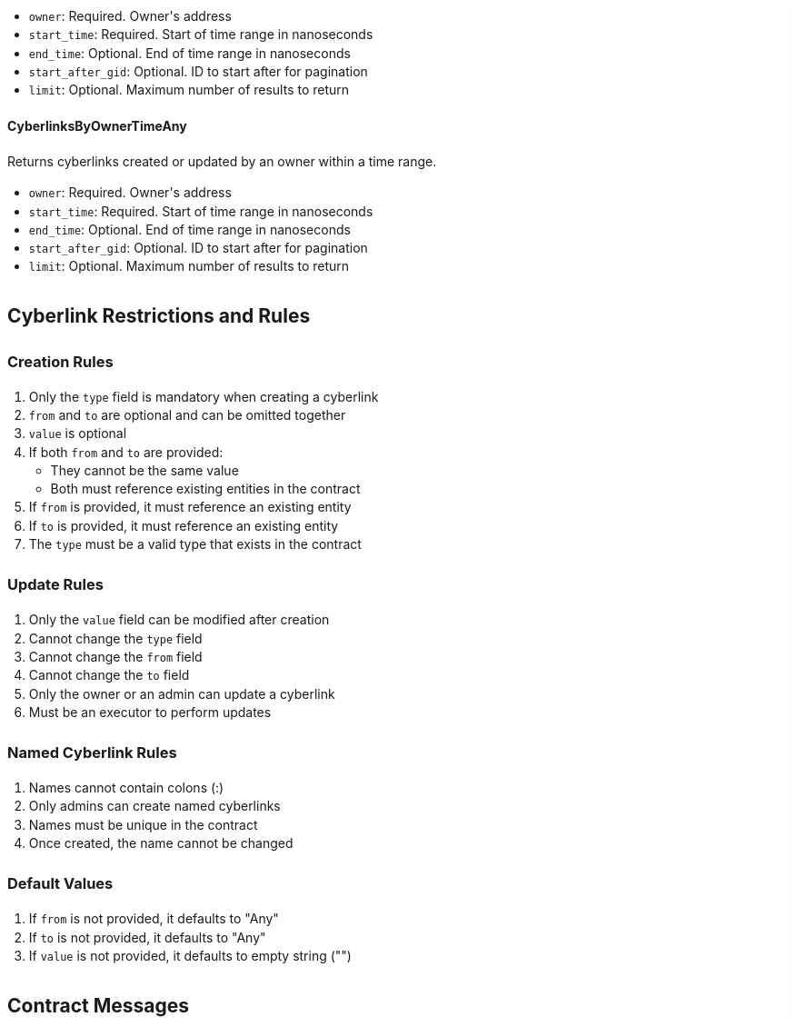 - `owner`: Required. Owner's address
- `start_time`: Required. Start of time range in nanoseconds
- `end_time`: Optional. End of time range in nanoseconds
- `start_after_gid`: Optional. ID to start after for pagination
- `limit`: Optional. Maximum number of results to return

#### CyberlinksByOwnerTimeAny

Returns cyberlinks created or updated by an owner within a time range.

- `owner`: Required. Owner's address
- `start_time`: Required. Start of time range in nanoseconds
- `end_time`: Optional. End of time range in nanoseconds
- `start_after_gid`: Optional. ID to start after for pagination
- `limit`: Optional. Maximum number of results to return

## Cyberlink Restrictions and Rules

### Creation Rules

1. Only the `type` field is mandatory when creating a cyberlink
2. `from` and `to` are optional and can be omitted together
3. `value` is optional
4. If both `from` and `to` are provided:
   - They cannot be the same value
   - Both must reference existing entities in the contract
5. If `from` is provided, it must reference an existing entity
6. If `to` is provided, it must reference an existing entity
7. The `type` must be a valid type that exists in the contract

### Update Rules

1. Only the `value` field can be modified after creation
2. Cannot change the `type` field
3. Cannot change the `from` field
4. Cannot change the `to` field
5. Only the owner or an admin can update a cyberlink
6. Must be an executor to perform updates

### Named Cyberlink Rules

1. Names cannot contain colons (:)
2. Only admins can create named cyberlinks
3. Names must be unique in the contract
4. Once created, the name cannot be changed

### Default Values

1. If `from` is not provided, it defaults to "Any"
2. If `to` is not provided, it defaults to "Any"
3. If `value` is not provided, it defaults to empty string ("")

## Contract Messages
